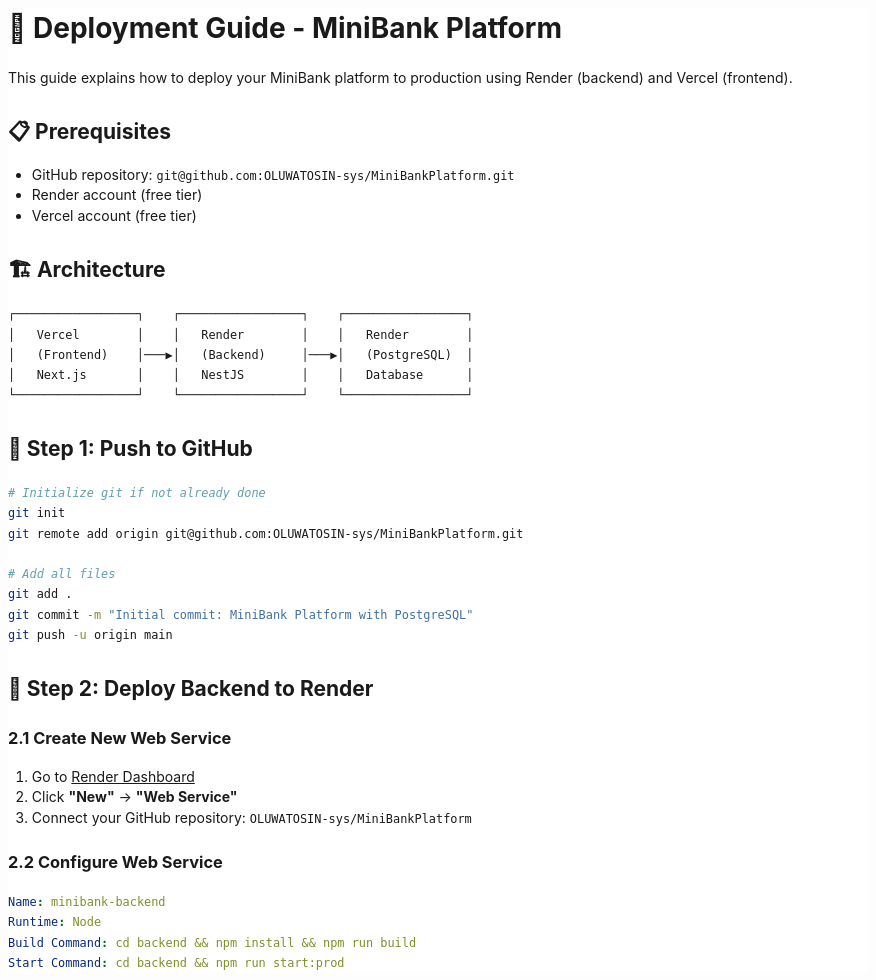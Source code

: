 # 🚀 Deployment Guide - MiniBank Platform

This guide explains how to deploy your MiniBank platform to production using Render (backend) and Vercel (frontend).

## 📋 **Prerequisites**

- GitHub repository: `git@github.com:OLUWATOSIN-sys/MiniBankPlatform.git`
- Render account (free tier)
- Vercel account (free tier)

## 🏗️ **Architecture**

```
┌─────────────────┐    ┌─────────────────┐    ┌─────────────────┐
│   Vercel        │    │   Render        │    │   Render        │
│   (Frontend)    │───▶│   (Backend)     │───▶│   (PostgreSQL)  │
│   Next.js       │    │   NestJS        │    │   Database      │
└─────────────────┘    └─────────────────┘    └─────────────────┘
```

## 🔧 **Step 1: Push to GitHub**

```bash
# Initialize git if not already done
git init
git remote add origin git@github.com:OLUWATOSIN-sys/MiniBankPlatform.git

# Add all files
git add .
git commit -m "Initial commit: MiniBank Platform with PostgreSQL"
git push -u origin main
```

## 🎯 **Step 2: Deploy Backend to Render**

### 2.1 **Create New Web Service**

1. Go to [Render Dashboard](https://dashboard.render.com)
2. Click **"New"** → **"Web Service"**
3. Connect your GitHub repository: `OLUWATOSIN-sys/MiniBankPlatform`

### 2.2 **Configure Web Service**

```yaml
Name: minibank-backend
Runtime: Node
Build Command: cd backend && npm install && npm run build
Start Command: cd backend && npm run start:prod
```
